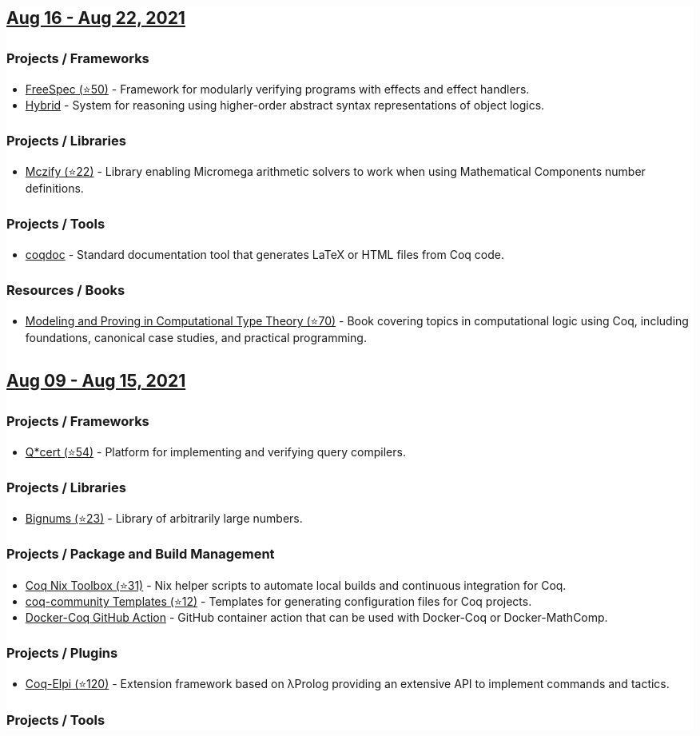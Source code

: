 ## [Aug 16 - Aug 22, 2021](/content/2021/33/README.md)

### Projects / Frameworks

*   [FreeSpec (⭐50)](https://github.com/lthms/FreeSpec) - Framework for modularly verifying programs with effects and effect handlers.
*   [Hybrid](https://www.site.uottawa.ca/~afelty/HybridCoq/) - System for reasoning using higher-order abstract syntax representations of object logics.

### Projects / Libraries

*   [Mczify (⭐22)](https://github.com/math-comp/mczify) - Library enabling Micromega arithmetic solvers to work when using Mathematical Components number definitions.

### Projects / Tools

*   [coqdoc](https://coq.inria.fr/refman/using/tools/coqdoc.html) - Standard documentation tool that generates LaTeX or HTML files from Coq code.

### Resources / Books

*   [Modeling and Proving in Computational Type Theory (⭐70)](https://github.com/uds-psl/MPCTT) - Book covering topics in computational logic using Coq, including foundations, canonical case studies, and practical programming.

## [Aug 09 - Aug 15, 2021](/content/2021/32/README.md)

### Projects / Frameworks

*   [Q\*cert (⭐54)](https://github.com/querycert/qcert) - Platform for implementing and verifying query compilers.

### Projects / Libraries

*   [Bignums (⭐23)](https://github.com/coq/bignums) - Library of arbitrarily large numbers.

### Projects / Package and Build Management

*   [Coq Nix Toolbox (⭐31)](https://github.com/coq-community/coq-nix-toolbox) - Nix helper scripts to automate local builds and continuous integration for Coq.
*   [coq-community Templates (⭐12)](https://github.com/coq-community/templates) - Templates for generating configuration files for Coq projects.
*   [Docker-Coq GitHub Action](https://github.com/marketplace/actions/docker-coq-action) - GitHub container action that can be used with Docker-Coq or Docker-MathComp.

### Projects / Plugins

*   [Coq-Elpi (⭐120)](https://github.com/LPCIC/coq-elpi) - Extension framework based on λProlog providing an extensive API to implement commands and tactics.

### Projects / Tools
